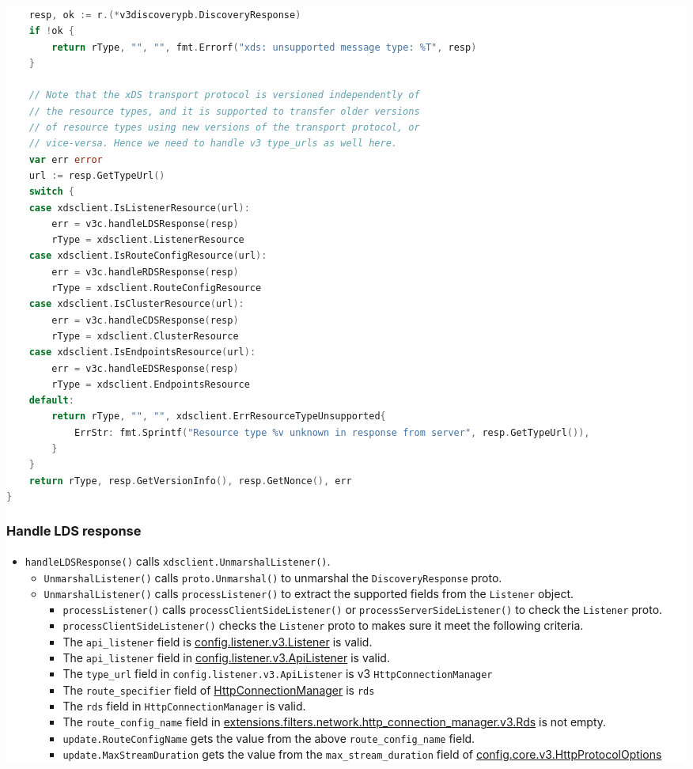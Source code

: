 ```go
    resp, ok := r.(*v3discoverypb.DiscoveryResponse)
    if !ok {
        return rType, "", "", fmt.Errorf("xds: unsupported message type: %T", resp)
    }

    // Note that the xDS transport protocol is versioned independently of
    // the resource types, and it is supported to transfer older versions
    // of resource types using new versions of the transport protocol, or
    // vice-versa. Hence we need to handle v3 type_urls as well here.
    var err error
    url := resp.GetTypeUrl()
    switch {
    case xdsclient.IsListenerResource(url):
        err = v3c.handleLDSResponse(resp)
        rType = xdsclient.ListenerResource
    case xdsclient.IsRouteConfigResource(url):
        err = v3c.handleRDSResponse(resp)
        rType = xdsclient.RouteConfigResource
    case xdsclient.IsClusterResource(url):
        err = v3c.handleCDSResponse(resp)
        rType = xdsclient.ClusterResource
    case xdsclient.IsEndpointsResource(url):
        err = v3c.handleEDSResponse(resp)
        rType = xdsclient.EndpointsResource
    default:
        return rType, "", "", xdsclient.ErrResourceTypeUnsupported{
            ErrStr: fmt.Sprintf("Resource type %v unknown in response from server", resp.GetTypeUrl()),
        }
    }
    return rType, resp.GetVersionInfo(), resp.GetNonce(), err
}
```

### Handle LDS response

- `handleLDSResponse()` calls `xdsclient.UnmarshalListener()`.
  - `UnmarshalListener()` calls `proto.Unmarshal()` to unmarshal the `DiscoveryResponse` proto.
  - `UnmarshalListener()` calls `processListener()` to extract the supported fields from the `Listener` object.
    - `processListener()` calls `processClientSideListener()` or `processServerSideListener()` to check the `Listener` proto.
    - `processClientSideListener()` checks the `Listener` proto to makes sure it meet the following criteria.
    - The `api_listener` field is [config.listener.v3.Listener](https://www.envoyproxy.io/docs/envoy/latest/api-v3/config/listener/v3/listener.proto#config-listener-v3-listener) is valid.
    - The `api_listener` field in [config.listener.v3.ApiListener](https://www.envoyproxy.io/docs/envoy/latest/api-v3/config/listener/v3/api_listener.proto#envoy-v3-api-msg-config-listener-v3-apilistener) is valid.
    - The `type_url` field in `config.listener.v3.ApiListener` is v3 `HttpConnectionManager`
    - The `route_specifier` field of [HttpConnectionManager](https://www.envoyproxy.io/docs/envoy/latest/api-v3/extensions/filters/network/http_connection_manager/v3/http_connection_manager.proto) is `rds`
    - The `rds` field in `HttpConnectionManager` is valid.
    - The `route_config_name` field in [extensions.filters.network.http_connection_manager.v3.Rds](https://www.envoyproxy.io/docs/envoy/latest/api-v3/extensions/filters/network/http_connection_manager/v3/http_connection_manager.proto#envoy-v3-api-msg-extensions-filters-network-http-connection-manager-v3-rds) is not empty.
    - `update.RouteConfigName` gets the value from the above `route_config_name` field.
    - `update.MaxStreamDuration` gets the value from the `max_stream_duration` field of [config.core.v3.HttpProtocolOptions](https://www.envoyproxy.io/docs/envoy/latest/api-v3/config/core/v3/protocol.proto#envoy-v3-api-msg-config-core-v3-httpprotocoloptions)